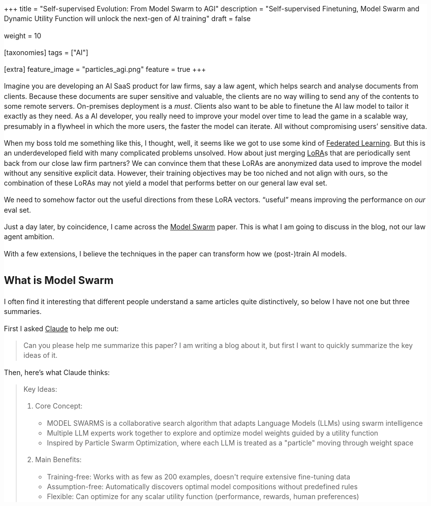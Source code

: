 +++
title = "Self-supervised Evolution: From Model Swarm to AGI"
description = "Self-supervised Finetuning, Model Swarm and Dynamic Utility Function will unlock the next-gen of AI training"
draft = false

weight = 10

[taxonomies]
tags = ["AI"]

[extra]
feature_image = "particles_agi.png"
feature = true
+++

Imagine you are developing an AI SaaS product for law firms, say a law agent, which helps search and analyse documents from clients. Because these documents are super sensitive and valuable, the clients are no way willing to send any of the contents to some remote servers. 
On-premises deployment is a _must_. Clients also want to be able to finetune the AI law model to tailor it exactly as they need. 
As a AI developer, you really need to improve your model over time to lead the game in a scalable way, presumably in a flywheel in which the more users, the faster the model can iterate. 
All without compromising users’ sensitive data.

When my boss told me something like this, I thought, well, it seems like we got to use some kind of [Federated Learning](https://en.wikipedia.org/wiki/Federated_learning). But this is an underdeveloped field with many complicated problems unsolved. 
How about just merging [LoRA](https://arxiv.org/abs/2106.09685)s that are periodically sent back from our close law firm partners? We can convince them that these LoRAs are anonymized data used to improve the model without any sensitive explicit data. 
However, their training objectives may be too niched and not align with ours, so the combination of these LoRAs may not yield a model that performs better on our general law eval set.

We need to somehow factor out the useful directions from these LoRA vectors. “useful” means improving the performance on _our_ eval set.

Just a day later, by coincidence, I came across the [Model Swarm](https://arxiv.org/abs/2410.11163) paper. This is what I am going to discuss in the blog, not our law agent ambition.

With a few extensions, I believe the techniques in the paper can transform how we (post-)train AI models.

## What is Model Swarm

I often find it interesting that different people understand a same articles quite distinctively, so below I have not one but three summaries.

First I asked [Claude](https://claude.ai) to help me out:

> Can you please help me summarize this paper? I am writing a blog about it, but first I want to quickly summarize the key ideas of it.

Then, here’s what Claude thinks:

> Key Ideas:
> 1. Core Concept:
>    - MODEL SWARMS is a collaborative search algorithm that adapts Language Models (LLMs) using swarm intelligence
>    - Multiple LLM experts work together to explore and optimize model weights guided by a utility function
>    - Inspired by Particle Swarm Optimization, where each LLM is treated as a "particle" moving through weight space
>
> 2. Main Benefits:
>    - Training-free: Works with as few as 200 examples, doesn't require extensive fine-tuning data
>    - Assumption-free: Automatically discovers optimal model compositions without predefined rules
>    - Flexible: Can optimize for any scalar utility function (performance, rewards, human preferences)